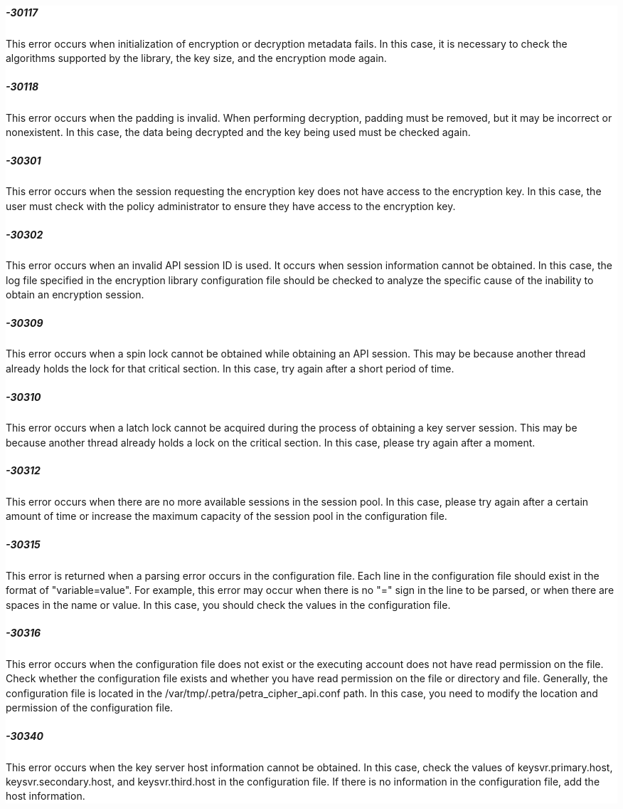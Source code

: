 ##### -30117
This error occurs when initialization of encryption or decryption metadata fails. In this case, it is necessary to check the algorithms supported by the library, the key size, and the encryption mode again.

##### -30118
This error occurs when the padding is invalid. When performing decryption, padding must be removed, but it may be incorrect or nonexistent. In this case, the data being decrypted and the key being used must be checked again.

##### -30301
This error occurs when the session requesting the encryption key does not have access to the encryption key. In this case, the user must check with the policy administrator to ensure they have access to the encryption key.

##### -30302
This error occurs when an invalid API session ID is used. It occurs when session information cannot be obtained. In this case, the log file specified in the encryption library configuration file should be checked to analyze the specific cause of the inability to obtain an encryption session.

##### -30309
This error occurs when a spin lock cannot be obtained while obtaining an API session. This may be because another thread already holds the lock for that critical section. In this case, try again after a short period of time.

##### -30310
This error occurs when a latch lock cannot be acquired during the process of obtaining a key server session. This may be because another thread already holds a lock on the critical section. In this case, please try again after a moment.

##### -30312
This error occurs when there are no more available sessions in the session pool. In this case, please try again after a certain amount of time or increase the maximum capacity of the session pool in the configuration file.

##### -30315
This error is returned when a parsing error occurs in the configuration file. Each line in the configuration file should exist in the format of "variable=value". For example, this error may occur when there is no "=" sign in the line to be parsed, or when there are spaces in the name or value. In this case, you should check the values in the configuration file.

##### -30316
This error occurs when the configuration file does not exist or the executing account does not have read permission on the file. Check whether the configuration file exists and whether you have read permission on the file or directory and file. Generally, the configuration file is located in the /var/tmp/.petra/petra_cipher_api.conf path. In this case, you need to modify the location and permission of the configuration file.

##### -30340
This error occurs when the key server host information cannot be obtained. In this case, check the values of keysvr.primary.host, keysvr.secondary.host, and keysvr.third.host in the configuration file. If there is no information in the configuration file, add the host information.
